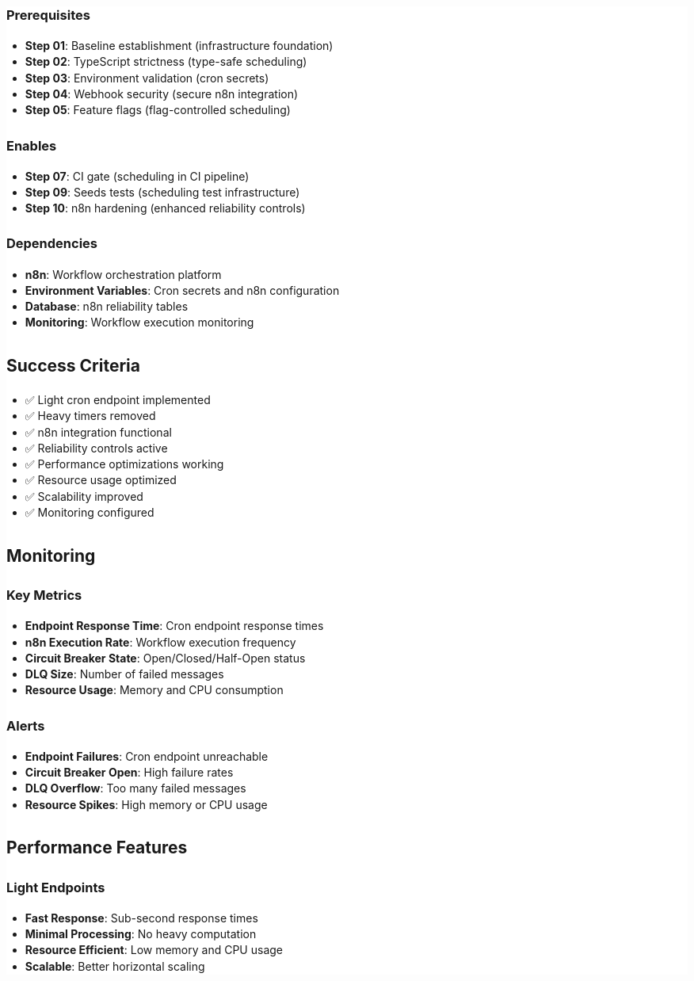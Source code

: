 ### Prerequisites
- **Step 01**: Baseline establishment (infrastructure foundation)
- **Step 02**: TypeScript strictness (type-safe scheduling)
- **Step 03**: Environment validation (cron secrets)
- **Step 04**: Webhook security (secure n8n integration)
- **Step 05**: Feature flags (flag-controlled scheduling)

### Enables
- **Step 07**: CI gate (scheduling in CI pipeline)
- **Step 09**: Seeds tests (scheduling test infrastructure)
- **Step 10**: n8n hardening (enhanced reliability controls)

### Dependencies
- **n8n**: Workflow orchestration platform
- **Environment Variables**: Cron secrets and n8n configuration
- **Database**: n8n reliability tables
- **Monitoring**: Workflow execution monitoring

## Success Criteria

- ✅ Light cron endpoint implemented
- ✅ Heavy timers removed
- ✅ n8n integration functional
- ✅ Reliability controls active
- ✅ Performance optimizations working
- ✅ Resource usage optimized
- ✅ Scalability improved
- ✅ Monitoring configured

## Monitoring

### Key Metrics
- **Endpoint Response Time**: Cron endpoint response times
- **n8n Execution Rate**: Workflow execution frequency
- **Circuit Breaker State**: Open/Closed/Half-Open status
- **DLQ Size**: Number of failed messages
- **Resource Usage**: Memory and CPU consumption

### Alerts
- **Endpoint Failures**: Cron endpoint unreachable
- **Circuit Breaker Open**: High failure rates
- **DLQ Overflow**: Too many failed messages
- **Resource Spikes**: High memory or CPU usage

## Performance Features

### Light Endpoints
- **Fast Response**: Sub-second response times
- **Minimal Processing**: No heavy computation
- **Resource Efficient**: Low memory and CPU usage
- **Scalable**: Better horizontal scaling
